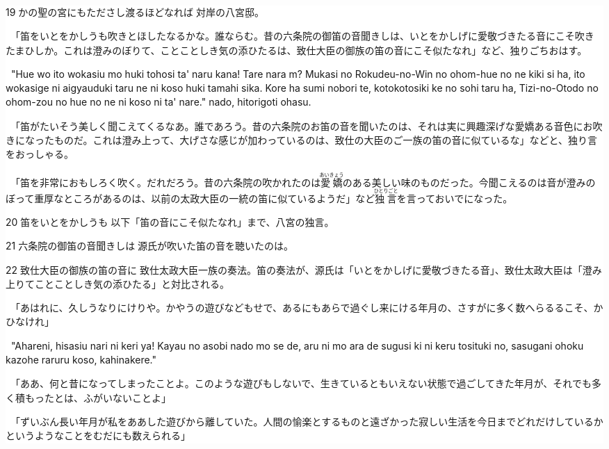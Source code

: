   <div class="annotations">
	<p class="annotation">
		<span class="annotation_num">19</span>
		<span class="annotation_title">かの聖の宮にもたださし渡るほどなれば</span>
		<span class="annotation_body">対岸の八宮邸。</span>
	</p>
  </div>
</div>

<div id="46010203">
  <p class="original">　「笛をいとをかしうも吹きとほしたなるかな。誰ならむ。昔の六条院の御笛の音聞きしは、いとをかしげに愛敬づきたる音にこそ吹きたまひしか。これは澄みのぼりて、ことことしき気の添ひたるは、致仕大臣の御族の笛の音にこそ似たなれ」など、独りごちおはす。</p>
  <p class="romanized">&nbsp;&nbsp;&#34;Hue wo ito wokasiu mo huki tohosi ta' naru kana! Tare nara m? Mukasi no Rokudeu-no-Win no ohom-hue no ne kiki si ha&#44; ito wokasige ni aigyauduki taru ne ni koso huki tamahi sika. Kore ha sumi nobori te&#44; kotokotosiki ke no sohi taru ha&#44; Tizi-no-Otodo no ohom-zou no hue no ne ni koso ni ta' nare.&#34; nado&#44; hitorigoti ohasu.</p>
  <p class="shibuya">　「笛がたいそう美しく聞こえてくるなあ。誰であろう。昔の六条院のお笛の音を聞いたのは、それは実に興趣深げな愛嬌ある音色にお吹きになったものだ。これは澄み上って、大げさな感じが加わっているのは、致仕の大臣のご一族の笛の音に似ているな」などと、独り言をおっしゃる。</p>
  <p class="yosano">　「笛を非常におもしろく吹く。だれだろう。昔の六条院の吹かれたのは<RUBY><RB>愛嬌</RB><RP>（</RP><RT>あいきょう</RT><RP>）</RP></RUBY>のある美しい味のものだった。今聞こえるのは音が澄みのぼって重厚なところがあるのは、以前の太政大臣の一統の笛に似ているようだ」など<RUBY><RB>独言</RB><RP>（</RP><RT>ひとりごと</RT><RP>）</RP></RUBY>を言っておいでになった。<BR></p>
  <p class="seiden"></p>
  
  <div class="annotations">
	<p class="annotation">
		<span class="annotation_num">20</span>
		<span class="annotation_title">笛をいとをかしうも</span>
		<span class="annotation_body">以下「笛の音にこそ似たなれ」まで、八宮の独言。</span>
	</p> 
	<p class="annotation">
		<span class="annotation_num">21</span>
		<span class="annotation_title">六条院の御笛の音聞きしは</span>
		<span class="annotation_body">源氏が吹いた笛の音を聴いたのは。</span>
	</p> 
	<p class="annotation">
		<span class="annotation_num">22</span>
		<span class="annotation_title">致仕大臣の御族の笛の音に</span>
		<span class="annotation_body">致仕太政大臣一族の奏法。笛の奏法が、源氏は「いとをかしげに愛敬づきたる音」、致仕太政大臣は「澄み上りてことことしき気の添ひたる」と対比される。</span>
	</p>
  </div>
</div>

<div id="46010204">
  <p class="original">　「あはれに、久しうなりにけりや。かやうの遊びなどもせで、あるにもあらで過ぐし来にける年月の、さすがに多く数へらるるこそ、かひなけれ」</p>
  <p class="romanized">&nbsp;&nbsp;&#34;Ahareni&#44; hisasiu nari ni keri ya! Kayau no asobi nado mo se de&#44; aru ni mo ara de sugusi ki ni keru tosituki no&#44; sasugani ohoku kazohe raruru koso&#44; kahinakere.&#34;</p>
  <p class="shibuya">　「ああ、何と昔になってしまったことよ。このような遊びもしないで、生きているともいえない状態で過ごしてきた年月が、それでも多く積もったとは、ふがいないことよ」</p>
  <p class="yosano">　「ずいぶん長い年月が私をああした遊びから離していた。人間の愉楽とするものと遠ざかった寂しい生活を今日までどれだけしているかというようなことをむだにも数えられる」<BR></p>
  <p class="seiden"></p>
  